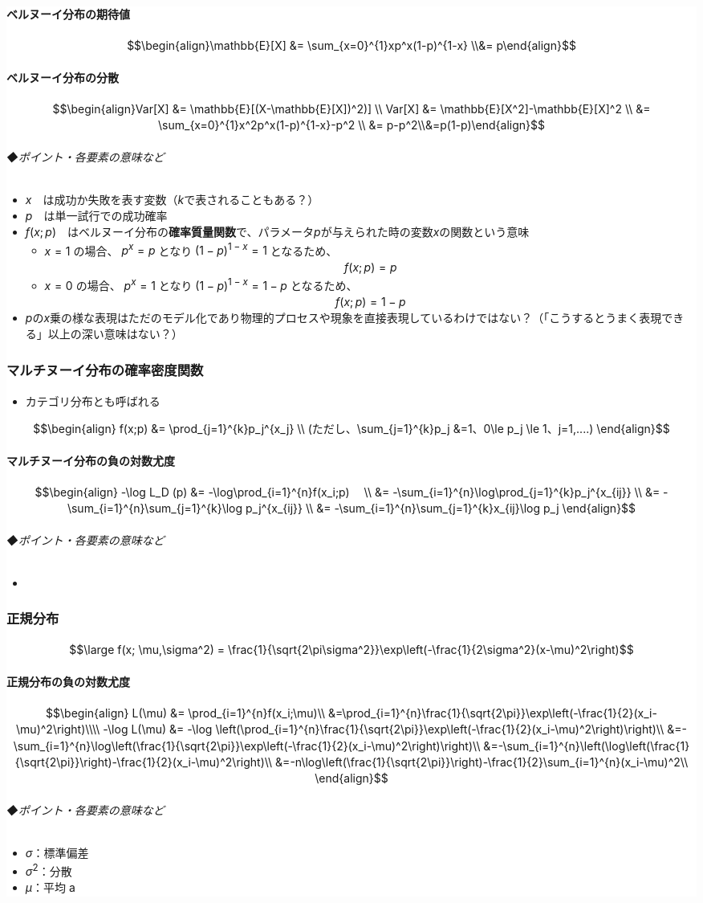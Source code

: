 



#### ベルヌーイ分布の期待値


$$\begin{align}\mathbb{E}[X] &= \sum_{x=0}^{1}xp^x(1-p)^{1-x} \\&= p\end{align}$$

#### ベルヌーイ分布の分散


$$\begin{align}Var[X] &= \mathbb{E}[(X-\mathbb{E}[X])^2)] \\
  Var[X] &= \mathbb{E}[X^2]-\mathbb{E}[X]^2 \\
  &= \sum_{x=0}^{1}x^2p^x(1-p)^{1-x}-p^2 \\
  &= p-p^2\\&=p(1-p)\end{align}$$
###### ◆ポイント・各要素の意味など
- $x$　は成功か失敗を表す変数（$k$で表されることもある？）
- $p$　は単一試行での成功確率
- $f(x;p)$　はベルヌーイ分布の**確率質量関数**で、パラメータ$p$が与えられた時の変数$x$の関数という意味
	- $x=1$ の場合、 $p^x=p$ となり $(1-p)^{1-x} = 1$ となるため、<center>$f(x;p)=p$</center>
	- $x=0$ の場合、 $p^x=1$ となり $(1-p)^{1-x} = 1-p$ となるため、<center>$f(x;p)=1-p$</center>
- $p$の$x$乗の様な表現はただのモデル化であり物理的プロセスや現象を直接表現しているわけではない？（「こうするとうまく表現できる」以上の深い意味はない？）



### マルチヌーイ分布の確率密度関数

- カテゴリ分布とも呼ばれる

$$\begin{align}
f(x;p) &= \prod_{j=1}^{k}p_j^{x_j} \\
(ただし、\sum_{j=1}^{k}p_j &=1、0\le p_j \le 1、j=1,....)
\end{align}$$

#### マルチヌーイ分布の負の対数尤度


$$\begin{align} -\log L_D (p) &= -\log\prod_{i=1}^{n}f(x_i;p)　 \\
  &= -\sum_{i=1}^{n}\log\prod_{j=1}^{k}p_j^{x_{ij}} \\
  &= -\sum_{i=1}^{n}\sum_{j=1}^{k}\log p_j^{x_{ij}} \\
  &= -\sum_{i=1}^{n}\sum_{j=1}^{k}x_{ij}\log p_j
  \end{align}$$
###### ◆ポイント・各要素の意味など
-



### 正規分布


$$\large f(x; \mu,\sigma^2) = \frac{1}{\sqrt{2\pi\sigma^2}}\exp\left(-\frac{1}{2\sigma^2}(x-\mu)^2\right)$$

#### 正規分布の負の対数尤度


$$\begin{align} L(\mu) &= \prod_{i=1}^{n}f(x_i;\mu)\\
&=\prod_{i=1}^{n}\frac{1}{\sqrt{2\pi}}\exp\left(-\frac{1}{2}(x_i-\mu)^2\right)\\\\
 -\log L(\mu) &= -\log \left(\prod_{i=1}^{n}\frac{1}{\sqrt{2\pi}}\exp\left(-\frac{1}{2}(x_i-\mu)^2\right)\right)\\
&=-\sum_{i=1}^{n}\log\left(\frac{1}{\sqrt{2\pi}}\exp\left(-\frac{1}{2}(x_i-\mu)^2\right)\right)\\
&=-\sum_{i=1}^{n}\left(\log\left(\frac{1}{\sqrt{2\pi}}\right)-\frac{1}{2}(x_i-\mu)^2\right)\\
&=-n\log\left(\frac{1}{\sqrt{2\pi}}\right)-\frac{1}{2}\sum_{i=1}^{n}(x_i-\mu)^2\\
\end{align}$$
###### ◆ポイント・各要素の意味など
- $\sigma$：標準偏差
- $\sigma^2$：分散
- $\mu$：平均
a
